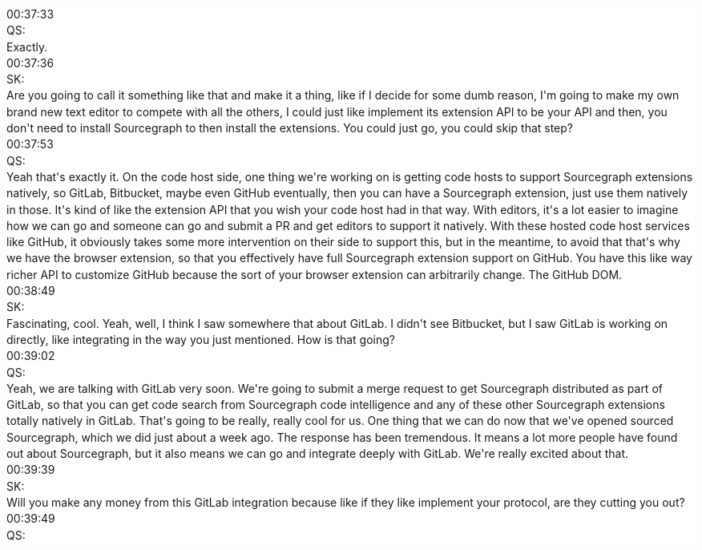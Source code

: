   </div>
  <div class="block">
    <div class="time">00:37:33</div>
    <div class="name">QS:</div>
    Exactly.
  </div>
  <div class="block">
    <div class="time">00:37:36</div>
    <div class="name">SK:</div>
    Are you going to call it something like that and make it a thing, like if I decide for some dumb reason, I'm going to make my own brand new text editor to compete with all the others, I could just like implement its extension API to be your API and then, you don't need to install Sourcegraph to then install the extensions. You could just go, you could skip that step?
  </div>
  <div class="block">
    <div class="time">00:37:53</div>
    <div class="name">QS:</div>
    Yeah that's exactly it. On the code host side, one thing we're working on is getting code hosts to support Sourcegraph extensions natively, so GitLab, Bitbucket, maybe even GitHub eventually, then you can have a Sourcegraph extension, just use them natively in those. It's kind of like the extension API that you wish your code host had in that way. With editors, it's a lot easier to imagine how we can go and someone can go and submit a PR and get editors to support it natively. With these hosted code host services like GitHub, it obviously takes some more intervention on their side to support this, but in the meantime, to avoid that that's why we have the browser extension, so that you effectively have full Sourcegraph extension support on GitHub. You have this like way richer API to customize GitHub because the sort of your browser extension can arbitrarily change. The GitHub DOM.
  </div>
  <div class="block">
    <div class="time">00:38:49</div>
    <div class="name">SK:</div>
    Fascinating, cool. Yeah, well, I think I saw somewhere that about GitLab. I didn't see Bitbucket, but I saw GitLab is working on directly, like integrating in the way you just mentioned. How is that going?
  </div>
  <div class="block">
    <div class="time">00:39:02</div>
    <div class="name">QS:</div>
    Yeah, we are talking with GitLab very soon. We're going to submit a merge request to get Sourcegraph distributed as part of GitLab, so that you can get code search from Sourcegraph code intelligence and any of these other Sourcegraph extensions totally natively in GitLab. That's going to be really, really cool for us. One thing that we can do now that we've opened sourced Sourcegraph, which we did just about a week ago. The response has been tremendous. It means a lot more people have found out about Sourcegraph, but it also means we can go and integrate deeply with GitLab. We're really excited about that.
  </div>
  <div class="block">
    <div class="time">00:39:39</div>
    <div class="name">SK:</div>
    Will you make any money from this GitLab integration because like if they like implement your protocol, are they cutting you out?
  </div>
  <div class="block">
    <div class="time">00:39:49</div>
    <div class="name">QS:</div>
